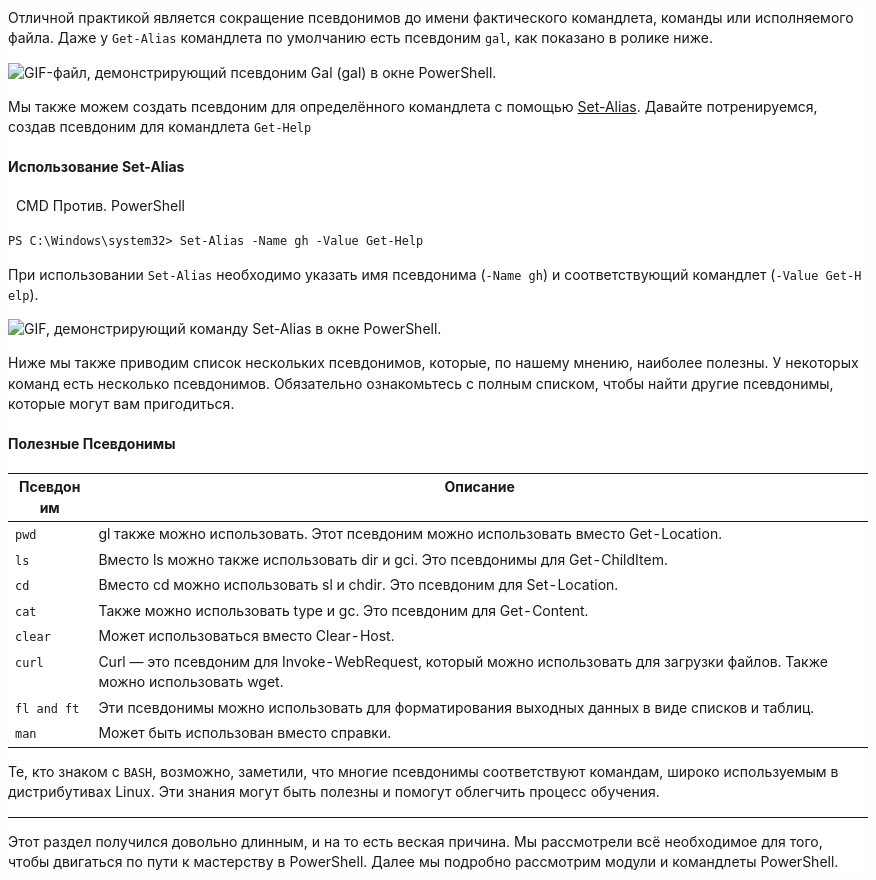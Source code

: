Отличной практикой является сокращение псевдонимов до имени фактического командлета, команды или исполняемого файла. Даже у `Get-Alias` командлета по умолчанию есть псевдоним `gal`, как показано в ролике ниже.

![GIF-файл, демонстрирующий псевдоним Gal (gal) в окне PowerShell.](https://academy.hackthebox.com/storage/modules/167/GalAlias.gif)

Мы также можем создать псевдоним для определённого командлета с помощью [Set-Alias](https://docs.microsoft.com/en-us/powershell/module/microsoft.powershell.utility/set-alias?view=powershell-7.2). Давайте потренируемся, создав псевдоним для командлета `Get-Help`

#### Использование Set-Alias

  CMD Против. PowerShell

```powershell-session
PS C:\Windows\system32> Set-Alias -Name gh -Value Get-Help
```

При использовании `Set-Alias` необходимо указать имя псевдонима (`-Name gh`) и соответствующий командлет (`-Value Get-Help`).

![GIF, демонстрирующий команду Set-Alias в окне PowerShell.](https://academy.hackthebox.com/storage/modules/167/SetAlias.gif)

Ниже мы также приводим список нескольких псевдонимов, которые, по нашему мнению, наиболее полезны. У некоторых команд есть несколько псевдонимов. Обязательно ознакомьтесь с полным списком, чтобы найти другие псевдонимы, которые могут вам пригодиться.

#### Полезные Псевдонимы

| **Псевдоним** | **Описание**                                                                                                               |
| ------------- | -------------------------------------------------------------------------------------------------------------------------- |
| `pwd`         | gl также можно использовать. Этот псевдоним можно использовать вместо Get-Location.                                        |
| `ls`          | Вместо ls можно также использовать dir и gci. Это псевдонимы для Get-ChildItem.                                            |
| `cd`          | Вместо cd можно использовать sl и chdir. Это псевдоним для Set-Location.                                                   |
| `cat`         | Также можно использовать type и gc. Это псевдоним для Get-Content.                                                         |
| `clear`       | Может использоваться вместо Clear-Host.                                                                                    |
| `curl`        | Curl — это псевдоним для Invoke-WebRequest, который можно использовать для загрузки файлов. Также можно использовать wget. |
| `fl and ft`   | Эти псевдонимы можно использовать для форматирования выходных данных в виде списков и таблиц.                              |
| `man`         | Может быть использован вместо справки.                                                                                     |

Те, кто знаком с `BASH`, возможно, заметили, что многие псевдонимы соответствуют командам, широко используемым в дистрибутивах Linux. Эти знания могут быть полезны и помогут облегчить процесс обучения.

---

Этот раздел получился довольно длинным, и на то есть веская причина. Мы рассмотрели всё необходимое для того, чтобы двигаться по пути к мастерству в PowerShell. Далее мы подробно рассмотрим модули и командлеты PowerShell.